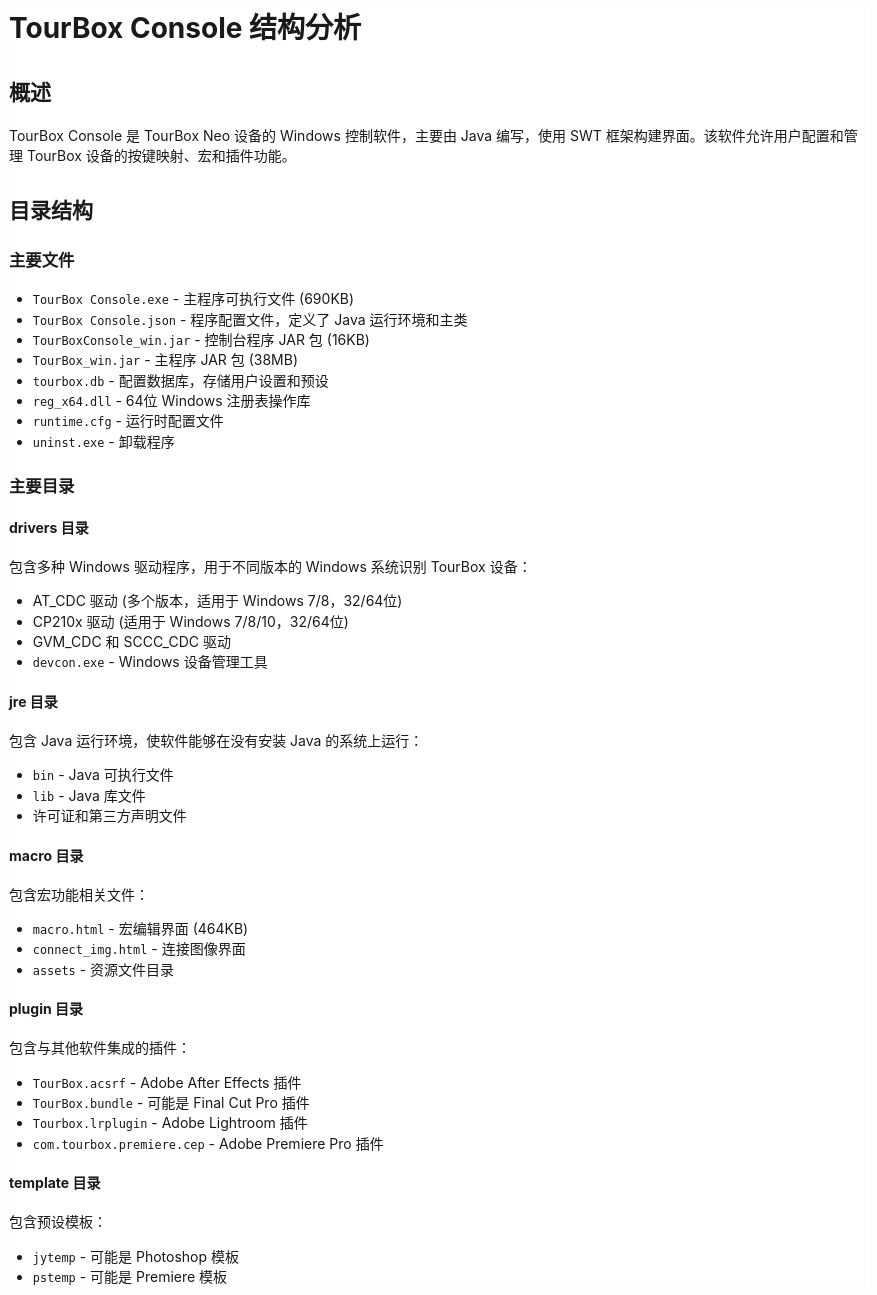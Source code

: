 # TourBox Console 结构分析

## 概述

TourBox Console 是 TourBox Neo 设备的 Windows 控制软件，主要由 Java 编写，使用 SWT 框架构建界面。该软件允许用户配置和管理 TourBox 设备的按键映射、宏和插件功能。

## 目录结构

### 主要文件

- `TourBox Console.exe` - 主程序可执行文件 (690KB)
- `TourBox Console.json` - 程序配置文件，定义了 Java 运行环境和主类
- `TourBoxConsole_win.jar` - 控制台程序 JAR 包 (16KB)
- `TourBox_win.jar` - 主程序 JAR 包 (38MB)
- `tourbox.db` - 配置数据库，存储用户设置和预设
- `reg_x64.dll` - 64位 Windows 注册表操作库
- `runtime.cfg` - 运行时配置文件
- `uninst.exe` - 卸载程序

### 主要目录

#### drivers 目录
包含多种 Windows 驱动程序，用于不同版本的 Windows 系统识别 TourBox 设备：
- AT_CDC 驱动 (多个版本，适用于 Windows 7/8，32/64位)
- CP210x 驱动 (适用于 Windows 7/8/10，32/64位)
- GVM_CDC 和 SCCC_CDC 驱动
- `devcon.exe` - Windows 设备管理工具

#### jre 目录
包含 Java 运行环境，使软件能够在没有安装 Java 的系统上运行：
- `bin` - Java 可执行文件
- `lib` - Java 库文件
- 许可证和第三方声明文件

#### macro 目录
包含宏功能相关文件：
- `macro.html` - 宏编辑界面 (464KB)
- `connect_img.html` - 连接图像界面
- `assets` - 资源文件目录

#### plugin 目录
包含与其他软件集成的插件：
- `TourBox.acsrf` - Adobe After Effects 插件
- `TourBox.bundle` - 可能是 Final Cut Pro 插件
- `Tourbox.lrplugin` - Adobe Lightroom 插件
- `com.tourbox.premiere.cep` - Adobe Premiere Pro 插件

#### template 目录
包含预设模板：
- `jytemp` - 可能是 Photoshop 模板
- `pstemp` - 可能是 Premiere 模板
